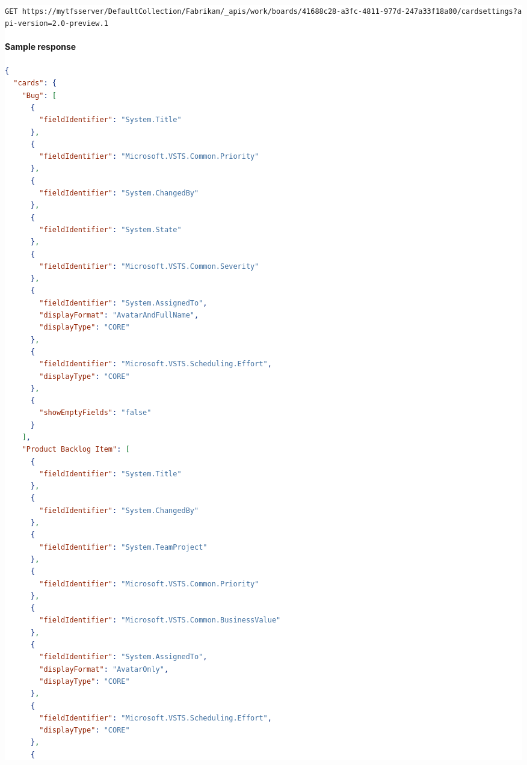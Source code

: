 ```
GET https://mytfsserver/DefaultCollection/Fabrikam/_apis/work/boards/41688c28-a3fc-4811-977d-247a33f18a00/cardsettings?api-version=2.0-preview.1
```

#### Sample response

```json
{
  "cards": {
    "Bug": [
      {
        "fieldIdentifier": "System.Title"
      },
      {
        "fieldIdentifier": "Microsoft.VSTS.Common.Priority"
      },
      {
        "fieldIdentifier": "System.ChangedBy"
      },
      {
        "fieldIdentifier": "System.State"
      },
      {
        "fieldIdentifier": "Microsoft.VSTS.Common.Severity"
      },
      {
        "fieldIdentifier": "System.AssignedTo",
        "displayFormat": "AvatarAndFullName",
        "displayType": "CORE"
      },
      {
        "fieldIdentifier": "Microsoft.VSTS.Scheduling.Effort",
        "displayType": "CORE"
      },
      {
        "showEmptyFields": "false"
      }
    ],
    "Product Backlog Item": [
      {
        "fieldIdentifier": "System.Title"
      },
      {
        "fieldIdentifier": "System.ChangedBy"
      },
      {
        "fieldIdentifier": "System.TeamProject"
      },
      {
        "fieldIdentifier": "Microsoft.VSTS.Common.Priority"
      },
      {
        "fieldIdentifier": "Microsoft.VSTS.Common.BusinessValue"
      },
      {
        "fieldIdentifier": "System.AssignedTo",
        "displayFormat": "AvatarOnly",
        "displayType": "CORE"
      },
      {
        "fieldIdentifier": "Microsoft.VSTS.Scheduling.Effort",
        "displayType": "CORE"
      },
      {
```